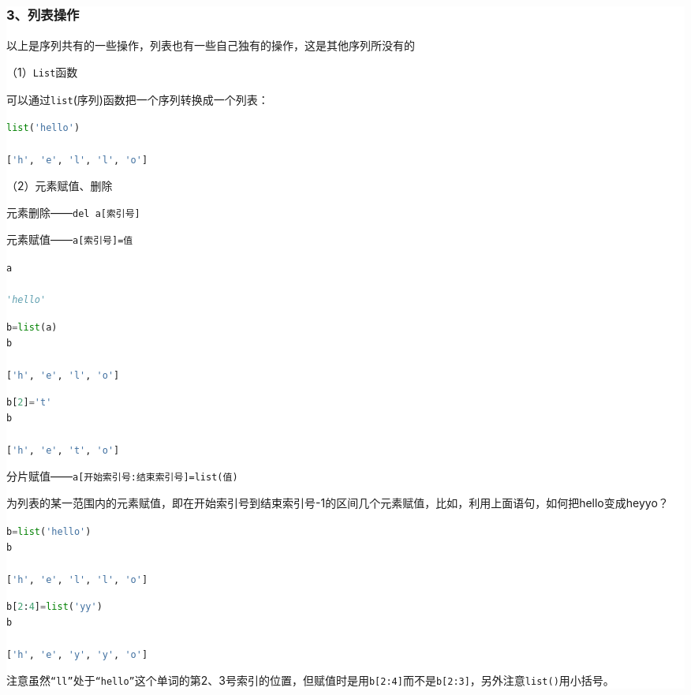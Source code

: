 ### 3、列表操作

以上是序列共有的一些操作，列表也有一些自己独有的操作，这是其他序列所没有的

（1）`List`函数

可以通过`list`(序列)函数把一个序列转换成一个列表：

```py
list('hello')

['h', 'e', 'l', 'l', 'o']
```

（2）元素赋值、删除

元素删除——`del a[索引号]`

元素赋值——`a[索引号]=值`

```py
a

'hello'
```

```py
b=list(a)
b

['h', 'e', 'l', 'o']
```

```py
b[2]='t'
b

['h', 'e', 't', 'o']
```

分片赋值——`a[开始索引号:结束索引号]=list(值)`

为列表的某一范围内的元素赋值，即在开始索引号到结束索引号-1的区间几个元素赋值，比如，利用上面语句，如何把hello变成heyyo？

```py
b=list('hello')
b

['h', 'e', 'l', 'l', 'o']
```

```py
b[2:4]=list('yy')
b

['h', 'e', 'y', 'y', 'o']
```

注意虽然`“ll”`处于`“hello”`这个单词的第2、3号索引的位置，但赋值时是用`b[2:4]`而不是`b[2:3]`，另外注意`list()`用小括号。
